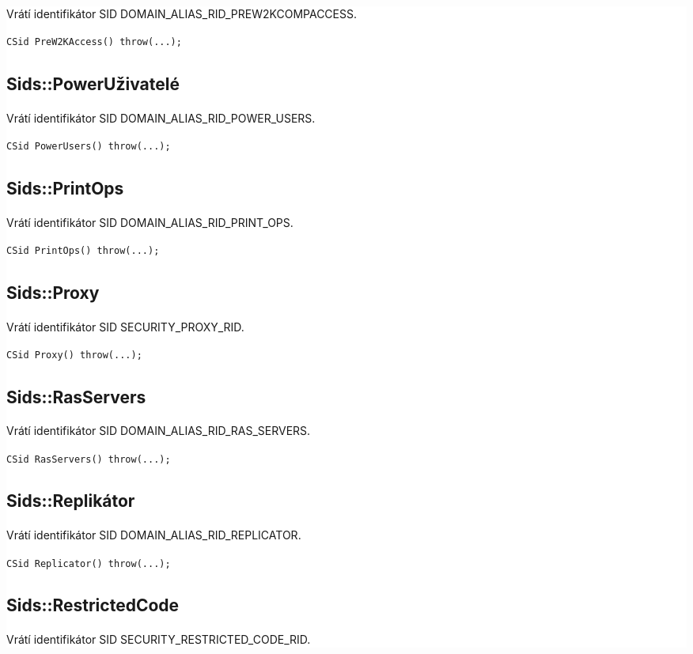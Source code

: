 Vrátí identifikátor SID DOMAIN_ALIAS_RID_PREW2KCOMPACCESS.

```
CSid PreW2KAccess() throw(...);
```

## <a name="sidspowerusers"></a><a name="powerusers"></a>Sids::PowerUživatelé

Vrátí identifikátor SID DOMAIN_ALIAS_RID_POWER_USERS.

```
CSid PowerUsers() throw(...);
```

## <a name="sidsprintops"></a><a name="printops"></a>Sids::PrintOps

Vrátí identifikátor SID DOMAIN_ALIAS_RID_PRINT_OPS.

```
CSid PrintOps() throw(...);
```

## <a name="sidsproxy"></a><a name="proxy"></a>Sids::Proxy

Vrátí identifikátor SID SECURITY_PROXY_RID.

```
CSid Proxy() throw(...);
```

## <a name="sidsrasservers"></a><a name="rasservers"></a>Sids::RasServers

Vrátí identifikátor SID DOMAIN_ALIAS_RID_RAS_SERVERS.

```
CSid RasServers() throw(...);
```

## <a name="sidsreplicator"></a><a name="replicator"></a>Sids::Replikátor

Vrátí identifikátor SID DOMAIN_ALIAS_RID_REPLICATOR.

```
CSid Replicator() throw(...);
```

## <a name="sidsrestrictedcode"></a><a name="restrictedcode"></a>Sids::RestrictedCode

Vrátí identifikátor SID SECURITY_RESTRICTED_CODE_RID.
